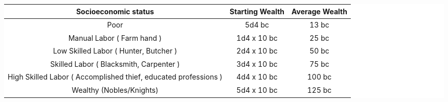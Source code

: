 |                      Socioeconomic status                       | Starting Wealth | Average Wealth |
| :-------------------------------------------------------------: | :-------------: | :------------: |
|                              Poor                               |     5d4 bc      |     13 bc      |
|                   Manual Labor ( Farm hand )                    |   1d4 x 10 bc   |     25 bc      |
|              Low Skilled Labor ( Hunter, Butcher )              |   2d4 x 10 bc   |     50 bc      |
|             Skilled Labor ( Blacksmith, Carpenter )             |   3d4 x 10 bc   |     75 bc      |
| High Skilled Labor ( Accomplished thief, educated professions ) |   4d4 x 10 bc   |     100 bc     |
|                    Wealthy (Nobles/Knights)                     |   5d4 x 10 bc   |     125 bc     |
